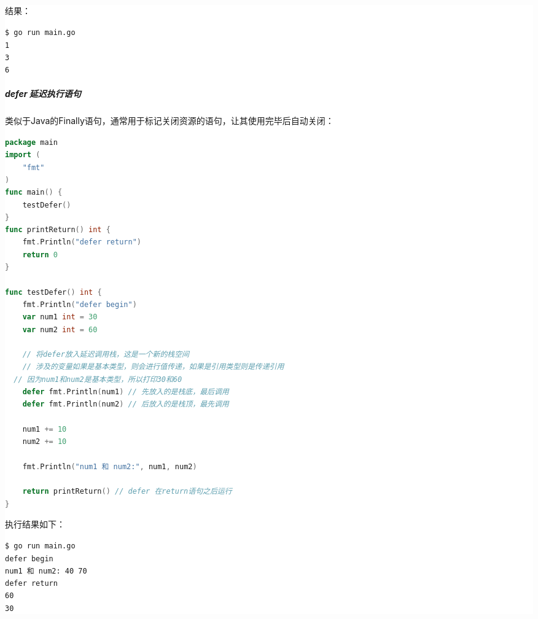 结果：

```shell
$ go run main.go 
1
3
6
```

##### defer 延迟执行语句

类似于Java的Finally语句，通常用于标记关闭资源的语句，让其使用完毕后自动关闭：

```go
package main
import (
	"fmt"
)
func main() {
	testDefer()
}
func printReturn() int {
	fmt.Println("defer return")
	return 0
}

func testDefer() int {
	fmt.Println("defer begin")
	var num1 int = 30
	var num2 int = 60

	// 将defer放入延迟调用栈，这是一个新的栈空间
	// 涉及的变量如果是基本类型，则会进行值传递，如果是引用类型则是传递引用
  // 因为num1和num2是基本类型，所以打印30和60
	defer fmt.Println(num1) // 先放入的是栈底，最后调用
	defer fmt.Println(num2) // 后放入的是栈顶，最先调用

	num1 += 10
	num2 += 10

	fmt.Println("num1 和 num2:", num1, num2)

	return printReturn() // defer 在return语句之后运行
}
```

执行结果如下：

```shell
$ go run main.go 
defer begin
num1 和 num2: 40 70
defer return
60
30
```
